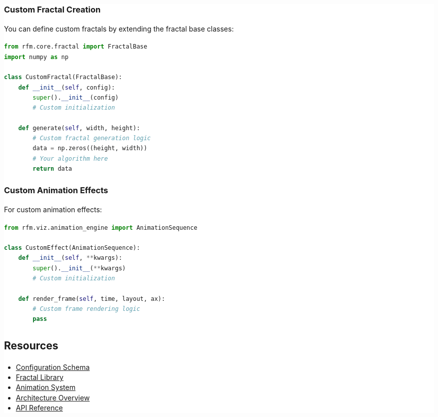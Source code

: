 ### Custom Fractal Creation

You can define custom fractals by extending the fractal base classes:

```python
from rfm.core.fractal import FractalBase
import numpy as np

class CustomFractal(FractalBase):
    def __init__(self, config):
        super().__init__(config)
        # Custom initialization
        
    def generate(self, width, height):
        # Custom fractal generation logic
        data = np.zeros((height, width))
        # Your algorithm here
        return data
```

### Custom Animation Effects

For custom animation effects:

```python
from rfm.viz.animation_engine import AnimationSequence

class CustomEffect(AnimationSequence):
    def __init__(self, **kwargs):
        super().__init__(**kwargs)
        # Custom initialization
        
    def render_frame(self, time, layout, ax):
        # Custom frame rendering logic
        pass
```

## Resources

- [Configuration Schema](config_schema.md)
- [Fractal Library](fractal_library.md)
- [Animation System](animation_system.md)
- [Architecture Overview](architecture.md)
- [API Reference](api_reference.md)